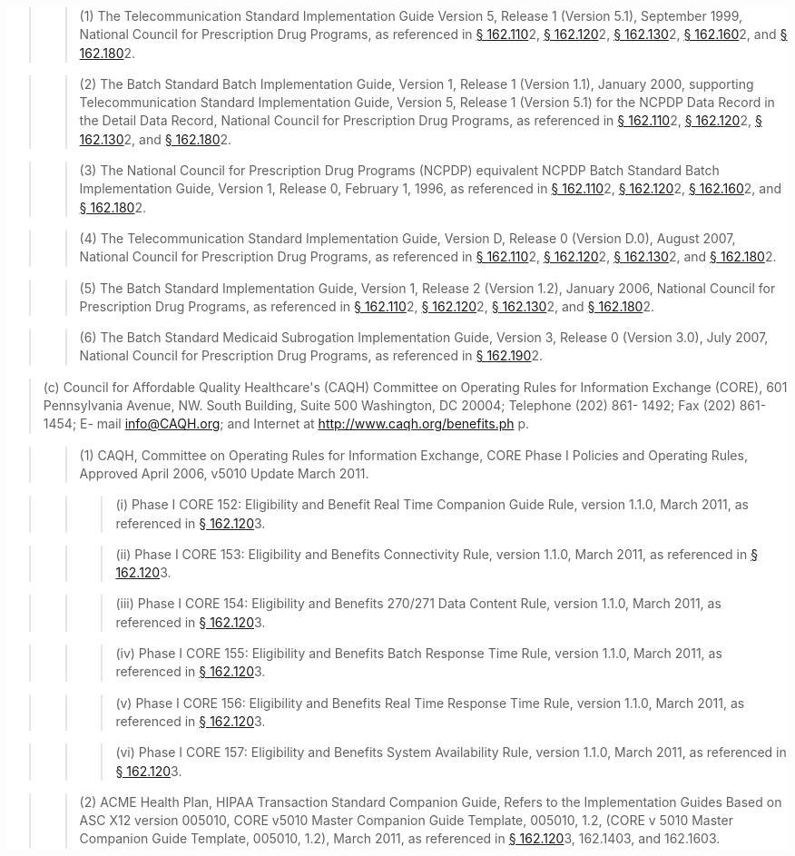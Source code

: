 > > (1) The Telecommunication Standard Implementation Guide Version 5, Release 1 (Version 5.1), September 1999, National Council for Prescription Drug Programs, as referenced in [§ 162.110](/hipaa/regulations//)2, [§ 162.120](/hipaa/regulations//)2, [§ 162.130](/hipaa/regulations//)2, [§ 162.160](/hipaa/regulations//)2, and [§ 162.180](/hipaa/regulations//)2.

> > (2) The Batch Standard Batch Implementation Guide, Version 1, Release 1 (Version 1.1), January 2000, supporting Telecommunication Standard Implementation Guide, Version 5, Release 1 (Version 5.1) for the NCPDP Data Record in the Detail Data Record, National Council for Prescription Drug Programs, as referenced in [§ 162.110](/hipaa/regulations//)2, [§ 162.120](/hipaa/regulations//)2, [§ 162.130](/hipaa/regulations//)2, and [§ 162.180](/hipaa/regulations//)2.

> > (3) The National Council for Prescription Drug Programs (NCPDP) equivalent NCPDP Batch Standard Batch Implementation Guide, Version 1, Release 0, February 1, 1996, as referenced in [§ 162.110](/hipaa/regulations//)2, [§ 162.120](/hipaa/regulations//)2, [§ 162.160](/hipaa/regulations//)2, and [§ 162.180](/hipaa/regulations//)2.

> > (4) The Telecommunication Standard Implementation Guide, Version D, Release 0 (Version D.0), August 2007, National Council for Prescription Drug Programs, as referenced in [§ 162.110](/hipaa/regulations//)2, [§ 162.120](/hipaa/regulations//)2, [§ 162.130](/hipaa/regulations//)2, and [§ 162.180](/hipaa/regulations//)2.

> > (5) The Batch Standard Implementation Guide, Version 1, Release 2 (Version 1.2), January 2006, National Council for Prescription Drug Programs, as referenced in [§ 162.110](/hipaa/regulations//)2, [§ 162.120](/hipaa/regulations//)2, [§ 162.130](/hipaa/regulations//)2, and [§ 162.180](/hipaa/regulations//)2.

> > (6) The Batch Standard Medicaid Subrogation Implementation Guide, Version 3, Release 0 (Version 3.0), July 2007, National Council for Prescription Drug Programs, as referenced in [§ 162.190](/hipaa/regulations//)2.

> &#40;c) Council for Affordable Quality Healthcare's (CAQH) Committee on Operating Rules for Information Exchange (CORE), 601 Pennsylvania Avenue, NW. South Building, Suite 500 Washington, DC 20004; Telephone (202) 861- 1492; Fax (202) 861- 1454; E- mail info@CAQH.org; and Internet at http://www.caqh.org/benefits.ph p.

> > (1) CAQH, Committee on Operating Rules for Information Exchange, CORE Phase I Policies and Operating Rules, Approved April 2006, v5010 Update March 2011.

> > > (i) Phase I CORE 152: Eligibility and Benefit Real Time Companion Guide Rule, version 1.1.0, March 2011, as referenced in [§ 162.120](/hipaa/regulations//)3.

> > > (ii) Phase I CORE 153: Eligibility and Benefits Connectivity Rule, version 1.1.0, March 2011, as referenced in [§ 162.120](/hipaa/regulations//)3.

> > > (iii) Phase I CORE 154: Eligibility and Benefits 270/271 Data Content Rule, version 1.1.0, March 2011, as referenced in [§ 162.120](/hipaa/regulations//)3.

> > > (iv) Phase I CORE 155: Eligibility and Benefits Batch Response Time Rule, version 1.1.0, March 2011, as referenced in [§ 162.120](/hipaa/regulations//)3.

> > > (v) Phase I CORE 156: Eligibility and Benefits Real Time Response Time Rule, version 1.1.0, March 2011, as referenced in [§ 162.120](/hipaa/regulations//)3.

> > > (vi) Phase I CORE 157: Eligibility and Benefits System Availability Rule, version 1.1.0, March 2011, as referenced in [§ 162.120](/hipaa/regulations//)3.

> > (2) ACME Health Plan, HIPAA Transaction Standard Companion Guide, Refers to the Implementation Guides Based on ASC X12 version 005010, CORE v5010 Master Companion Guide Template, 005010, 1.2, (CORE v 5010 Master Companion Guide Template, 005010, 1.2), March 2011, as referenced in [§ 162.120](/hipaa/regulations//)3, 162.1403, and 162.1603.
